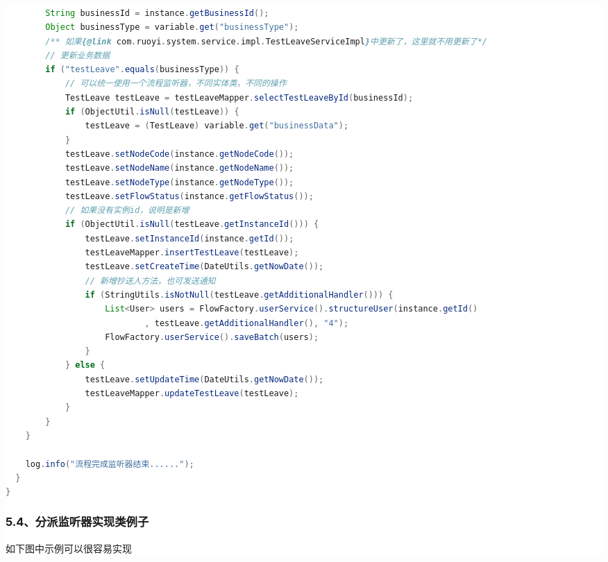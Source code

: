 ```java
        String businessId = instance.getBusinessId();
        Object businessType = variable.get("businessType");
        /** 如果{@link com.ruoyi.system.service.impl.TestLeaveServiceImpl}中更新了，这里就不用更新了*/
        // 更新业务数据
        if ("testLeave".equals(businessType)) {
            // 可以统一使用一个流程监听器，不同实体类，不同的操作
            TestLeave testLeave = testLeaveMapper.selectTestLeaveById(businessId);
            if (ObjectUtil.isNull(testLeave)) {
                testLeave = (TestLeave) variable.get("businessData");
            }
            testLeave.setNodeCode(instance.getNodeCode());
            testLeave.setNodeName(instance.getNodeName());
            testLeave.setNodeType(instance.getNodeType());
            testLeave.setFlowStatus(instance.getFlowStatus());
            // 如果没有实例id，说明是新增
            if (ObjectUtil.isNull(testLeave.getInstanceId())) {
                testLeave.setInstanceId(instance.getId());
                testLeaveMapper.insertTestLeave(testLeave);
                testLeave.setCreateTime(DateUtils.getNowDate());
                // 新增抄送人方法，也可发送通知
                if (StringUtils.isNotNull(testLeave.getAdditionalHandler())) {
                    List<User> users = FlowFactory.userService().structureUser(instance.getId()
                            , testLeave.getAdditionalHandler(), "4");
                    FlowFactory.userService().saveBatch(users);
                }
            } else {
                testLeave.setUpdateTime(DateUtils.getNowDate());
                testLeaveMapper.updateTestLeave(testLeave);
            }
        }
    }

    log.info("流程完成监听器结束......");
  }
}
```

### 5.4、分派监听器实现类例子
如下图中示例可以很容易实现